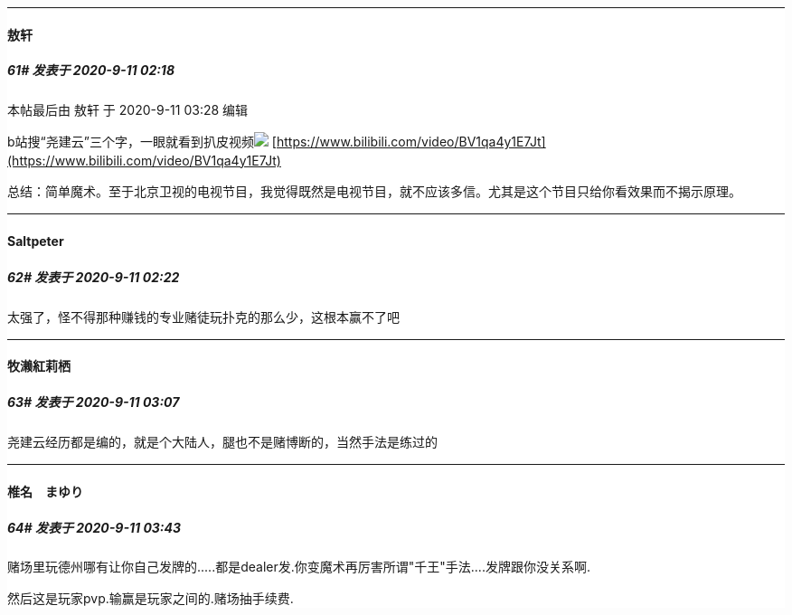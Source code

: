 

-----

####  敖轩  
##### 61#       发表于 2020-9-11 02:18



 本帖最后由 敖轩 于 2020-9-11 03:28 编辑 

b站搜“尧建云”三个字，一眼就看到扒皮视频<img src="https://static.saraba1st.com/image/smiley/face2017/067.png" referrerpolicy="no-referrer">
[https://www.bilibili.com/video/BV1qa4y1E7Jt](https://www.bilibili.com/video/BV1qa4y1E7Jt)

总结：简单魔术。至于北京卫视的电视节目，我觉得既然是电视节目，就不应该多信。尤其是这个节目只给你看效果而不揭示原理。








-----

####  Saltpeter  
##### 62#       发表于 2020-9-11 02:22




太强了，怪不得那种赚钱的专业赌徒玩扑克的那么少，这根本赢不了吧







-----

####  牧濑紅莉栖  
##### 63#       发表于 2020-9-11 03:07




尧建云经历都是编的，就是个大陆人，腿也不是赌博断的，当然手法是练过的







-----

####  椎名　まゆり  
##### 64#       发表于 2020-9-11 03:43




赌场里玩德州哪有让你自己发牌的.....都是dealer发.你变魔术再厉害所谓"千王"手法....发牌跟你没关系啊.


然后这是玩家pvp.输赢是玩家之间的.赌场抽手续费.
